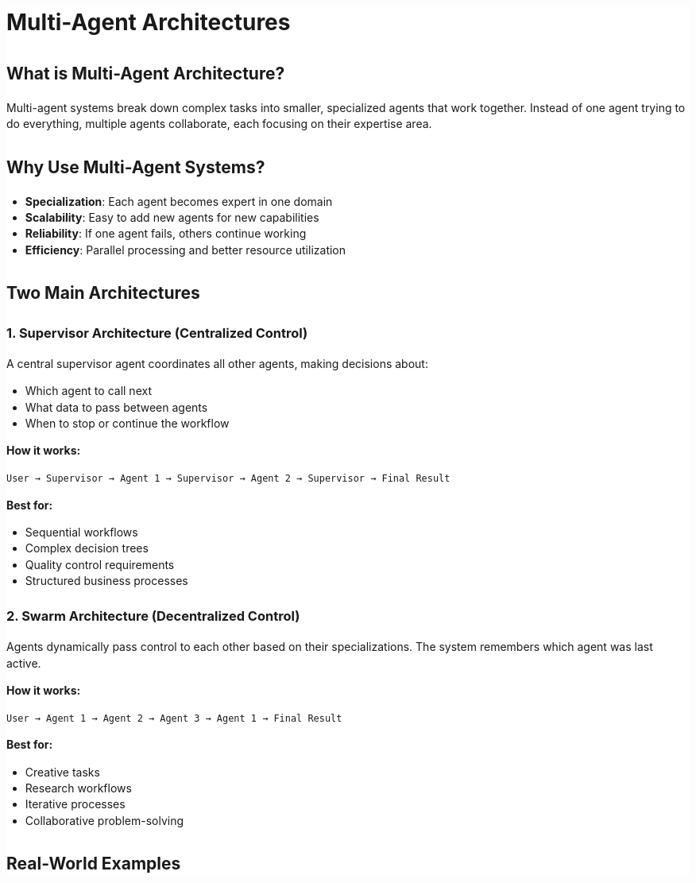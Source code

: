 # Multi-Agent Architectures

## What is Multi-Agent Architecture?

Multi-agent systems break down complex tasks into smaller, specialized agents that work together. Instead of one agent trying to do everything, multiple agents collaborate, each focusing on their expertise area.

## Why Use Multi-Agent Systems?

- **Specialization**: Each agent becomes expert in one domain
- **Scalability**: Easy to add new agents for new capabilities
- **Reliability**: If one agent fails, others continue working
- **Efficiency**: Parallel processing and better resource utilization

## Two Main Architectures

### 1. Supervisor Architecture (Centralized Control)

A central supervisor agent coordinates all other agents, making decisions about:
- Which agent to call next
- What data to pass between agents
- When to stop or continue the workflow

**How it works:**
```
User → Supervisor → Agent 1 → Supervisor → Agent 2 → Supervisor → Final Result
```

**Best for:**
- Sequential workflows
- Complex decision trees
- Quality control requirements
- Structured business processes

### 2. Swarm Architecture (Decentralized Control)

Agents dynamically pass control to each other based on their specializations. The system remembers which agent was last active.

**How it works:**
```
User → Agent 1 → Agent 2 → Agent 3 → Agent 1 → Final Result
```

**Best for:**
- Creative tasks
- Research workflows
- Iterative processes
- Collaborative problem-solving

## Real-World Examples
